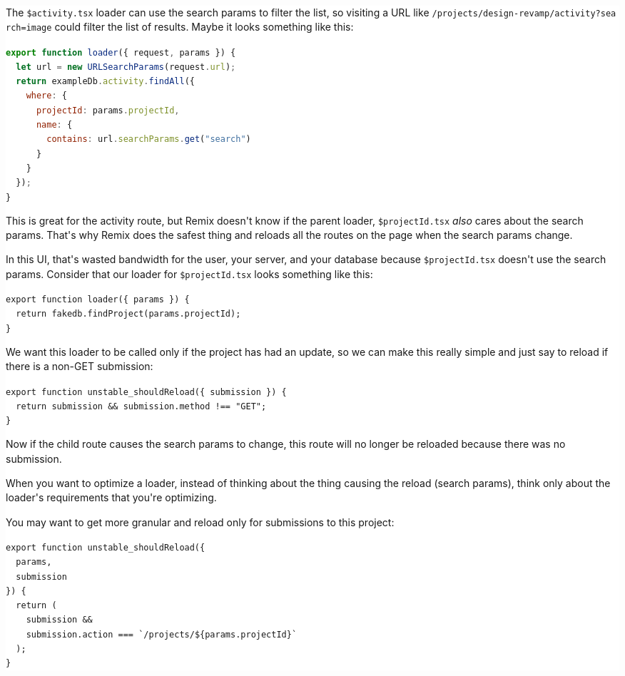 The `$activity.tsx` loader can use the search params to filter the list, so visiting a URL like `/projects/design-revamp/activity?search=image` could filter the list of results. Maybe it looks something like this:

```js [2,7]
export function loader({ request, params }) {
  let url = new URLSearchParams(request.url);
  return exampleDb.activity.findAll({
    where: {
      projectId: params.projectId,
      name: {
        contains: url.searchParams.get("search")
      }
    }
  });
}
```

This is great for the activity route, but Remix doesn't know if the parent loader, `$projectId.tsx` _also_ cares about the search params. That's why Remix does the safest thing and reloads all the routes on the page when the search params change.

In this UI, that's wasted bandwidth for the user, your server, and your database because `$projectId.tsx` doesn't use the search params. Consider that our loader for `$projectId.tsx` looks something like this:

```tsx
export function loader({ params }) {
  return fakedb.findProject(params.projectId);
}
```

We want this loader to be called only if the project has had an update, so we can make this really simple and just say to reload if there is a non-GET submission:

```tsx
export function unstable_shouldReload({ submission }) {
  return submission && submission.method !== "GET";
}
```

Now if the child route causes the search params to change, this route will no longer be reloaded because there was no submission.

<docs-info>When you want to optimize a loader, instead of thinking about the thing causing the reload (search params), think only about the loader's requirements that you're optimizing.</docs-info>

You may want to get more granular and reload only for submissions to this project:

```tsx
export function unstable_shouldReload({
  params,
  submission
}) {
  return (
    submission &&
    submission.action === `/projects/${params.projectId}`
  );
}
```
